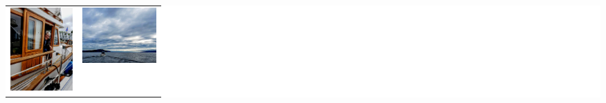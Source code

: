 <table cellpadding="2px">
<TR>
<TD><a href="https://raw.githubusercontent.com/Rkayak/pratt/images/2019/Deb.jpg" rel="lightbox[2019trip]" title=""><img src="https://raw.githubusercontent.com/Rkayak/pratt/images/2019/Deb.jpg" alt="" height="120px" /></a></TD>
<TD><a href="https://raw.githubusercontent.com/Rkayak/pratt/images/2019/Liberty_Bell.jpg" rel="lightbox[2019trip]" title=""><img src="https://raw.githubusercontent.com/Rkayak/pratt/images/2019/Liberty_Bell.jpg" alt="" height="80px" /></a></TD>